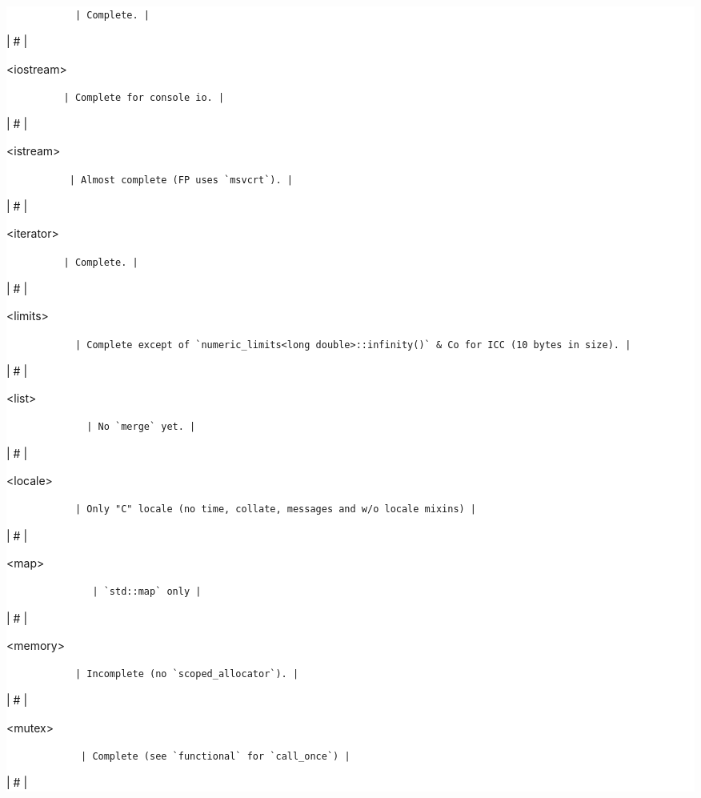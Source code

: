                 | Complete. |
| # | 

&lt;iostream&gt;

              | Complete for console io. |
| # | 

&lt;istream&gt;

               | Almost complete (FP uses `msvcrt`). |
| # | 

&lt;iterator&gt;

              | Complete. |
| # | 

&lt;limits&gt;

                | Complete except of `numeric_limits<long double>::infinity()` & Co for ICC (10 bytes in size). |
| # | 

&lt;list&gt;

                  | No `merge` yet. |
| # | 

&lt;locale&gt;

                | Only "C" locale (no time, collate, messages and w/o locale mixins) |
| # | 

&lt;map&gt;

                   | `std::map` only |
| # | 

&lt;memory&gt;

                | Incomplete (no `scoped_allocator`). |
| # | 

&lt;mutex&gt;

                 | Complete (see `functional` for `call_once`) |
| # | 
